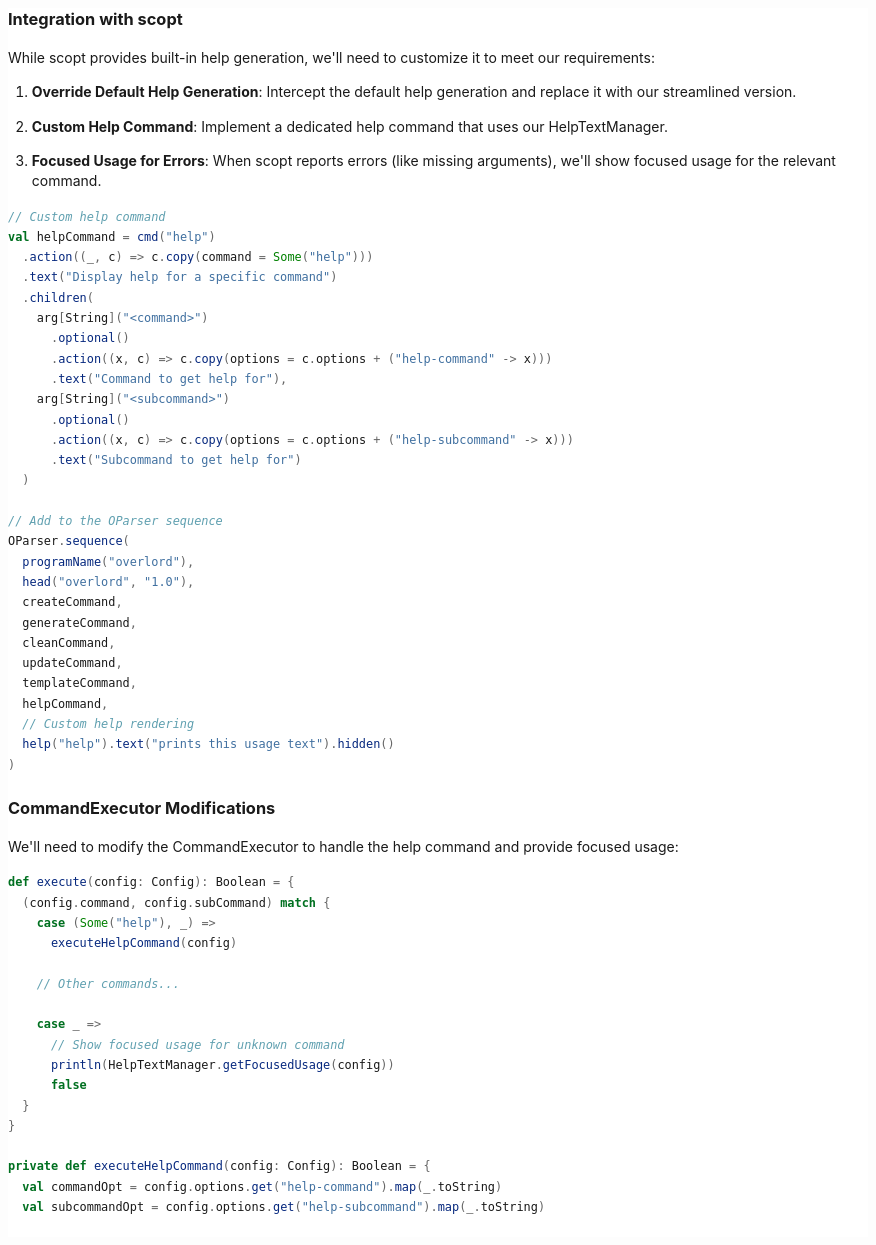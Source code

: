 ### Integration with scopt

While scopt provides built-in help generation, we'll need to customize it to meet our requirements:

1. **Override Default Help Generation**: Intercept the default help generation and replace it with our streamlined version.

2. **Custom Help Command**: Implement a dedicated help command that uses our HelpTextManager.

3. **Focused Usage for Errors**: When scopt reports errors (like missing arguments), we'll show focused usage for the relevant command.

```scala
// Custom help command
val helpCommand = cmd("help")
  .action((_, c) => c.copy(command = Some("help")))
  .text("Display help for a specific command")
  .children(
    arg[String]("<command>")
      .optional()
      .action((x, c) => c.copy(options = c.options + ("help-command" -> x)))
      .text("Command to get help for"),
    arg[String]("<subcommand>")
      .optional()
      .action((x, c) => c.copy(options = c.options + ("help-subcommand" -> x)))
      .text("Subcommand to get help for")
  )

// Add to the OParser sequence
OParser.sequence(
  programName("overlord"),
  head("overlord", "1.0"),
  createCommand,
  generateCommand,
  cleanCommand,
  updateCommand,
  templateCommand,
  helpCommand,
  // Custom help rendering
  help("help").text("prints this usage text").hidden()
)
```

### CommandExecutor Modifications

We'll need to modify the CommandExecutor to handle the help command and provide focused usage:

```scala
def execute(config: Config): Boolean = {
  (config.command, config.subCommand) match {
    case (Some("help"), _) =>
      executeHelpCommand(config)
      
    // Other commands...
    
    case _ =>
      // Show focused usage for unknown command
      println(HelpTextManager.getFocusedUsage(config))
      false
  }
}

private def executeHelpCommand(config: Config): Boolean = {
  val commandOpt = config.options.get("help-command").map(_.toString)
  val subcommandOpt = config.options.get("help-subcommand").map(_.toString)
  
```